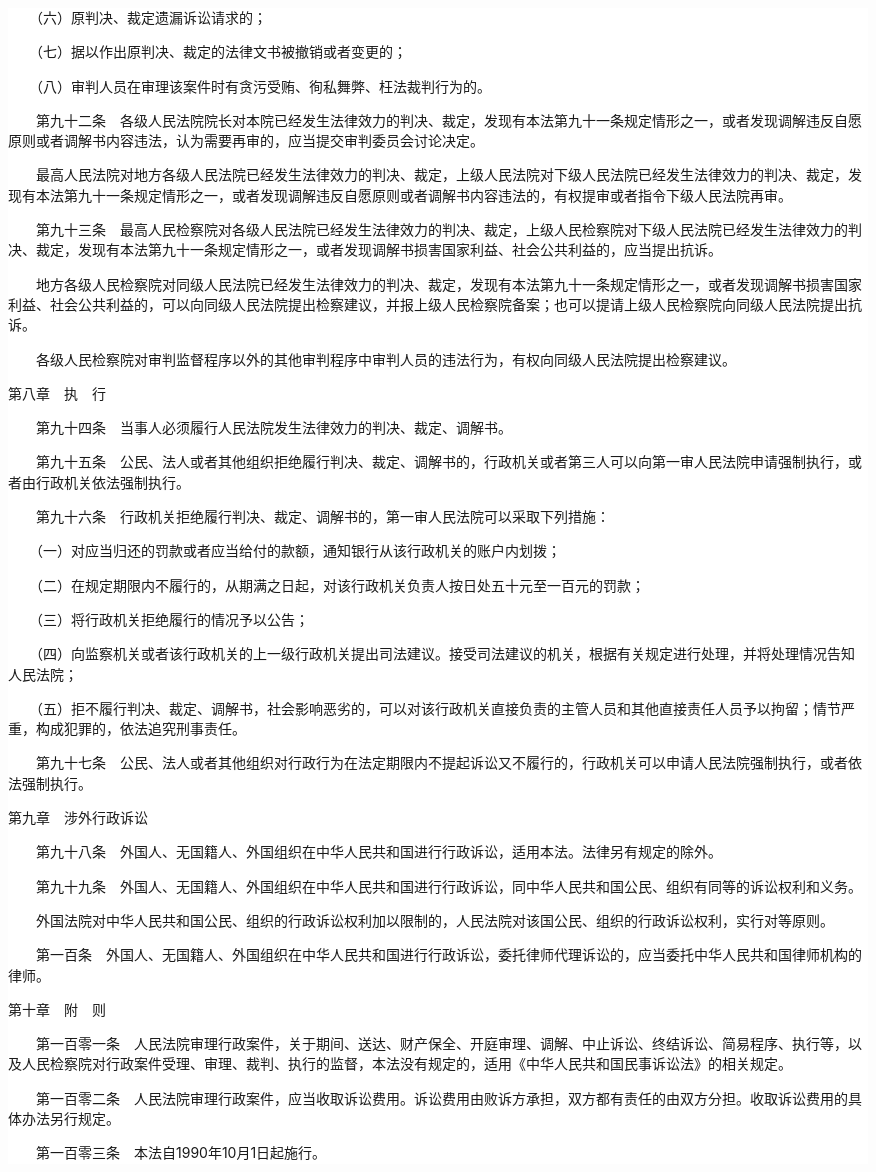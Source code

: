 　　（六）原判决、裁定遗漏诉讼请求的；

　　（七）据以作出原判决、裁定的法律文书被撤销或者变更的；

　　（八）审判人员在审理该案件时有贪污受贿、徇私舞弊、枉法裁判行为的。

　　第九十二条　各级人民法院院长对本院已经发生法律效力的判决、裁定，发现有本法第九十一条规定情形之一，或者发现调解违反自愿原则或者调解书内容违法，认为需要再审的，应当提交审判委员会讨论决定。

　　最高人民法院对地方各级人民法院已经发生法律效力的判决、裁定，上级人民法院对下级人民法院已经发生法律效力的判决、裁定，发现有本法第九十一条规定情形之一，或者发现调解违反自愿原则或者调解书内容违法的，有权提审或者指令下级人民法院再审。

　　第九十三条　最高人民检察院对各级人民法院已经发生法律效力的判决、裁定，上级人民检察院对下级人民法院已经发生法律效力的判决、裁定，发现有本法第九十一条规定情形之一，或者发现调解书损害国家利益、社会公共利益的，应当提出抗诉。

　　地方各级人民检察院对同级人民法院已经发生法律效力的判决、裁定，发现有本法第九十一条规定情形之一，或者发现调解书损害国家利益、社会公共利益的，可以向同级人民法院提出检察建议，并报上级人民检察院备案；也可以提请上级人民检察院向同级人民法院提出抗诉。

　　各级人民检察院对审判监督程序以外的其他审判程序中审判人员的违法行为，有权向同级人民法院提出检察建议。



第八章　执　行

　　第九十四条　当事人必须履行人民法院发生法律效力的判决、裁定、调解书。

　　第九十五条　公民、法人或者其他组织拒绝履行判决、裁定、调解书的，行政机关或者第三人可以向第一审人民法院申请强制执行，或者由行政机关依法强制执行。

　　第九十六条　行政机关拒绝履行判决、裁定、调解书的，第一审人民法院可以采取下列措施：

　　（一）对应当归还的罚款或者应当给付的款额，通知银行从该行政机关的账户内划拨；

　　（二）在规定期限内不履行的，从期满之日起，对该行政机关负责人按日处五十元至一百元的罚款；

　　（三）将行政机关拒绝履行的情况予以公告；

　　（四）向监察机关或者该行政机关的上一级行政机关提出司法建议。接受司法建议的机关，根据有关规定进行处理，并将处理情况告知人民法院；

　　（五）拒不履行判决、裁定、调解书，社会影响恶劣的，可以对该行政机关直接负责的主管人员和其他直接责任人员予以拘留；情节严重，构成犯罪的，依法追究刑事责任。

　　第九十七条　公民、法人或者其他组织对行政行为在法定期限内不提起诉讼又不履行的，行政机关可以申请人民法院强制执行，或者依法强制执行。



第九章　涉外行政诉讼

　　第九十八条　外国人、无国籍人、外国组织在中华人民共和国进行行政诉讼，适用本法。法律另有规定的除外。

　　第九十九条　外国人、无国籍人、外国组织在中华人民共和国进行行政诉讼，同中华人民共和国公民、组织有同等的诉讼权利和义务。

　　外国法院对中华人民共和国公民、组织的行政诉讼权利加以限制的，人民法院对该国公民、组织的行政诉讼权利，实行对等原则。

　　第一百条　外国人、无国籍人、外国组织在中华人民共和国进行行政诉讼，委托律师代理诉讼的，应当委托中华人民共和国律师机构的律师。



第十章　附　则

　　第一百零一条　人民法院审理行政案件，关于期间、送达、财产保全、开庭审理、调解、中止诉讼、终结诉讼、简易程序、执行等，以及人民检察院对行政案件受理、审理、裁判、执行的监督，本法没有规定的，适用《中华人民共和国民事诉讼法》的相关规定。

　　第一百零二条　人民法院审理行政案件，应当收取诉讼费用。诉讼费用由败诉方承担，双方都有责任的由双方分担。收取诉讼费用的具体办法另行规定。

　　第一百零三条　本法自1990年10月1日起施行。